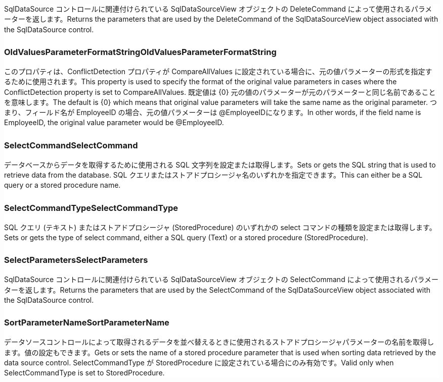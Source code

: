 <span data-ttu-id="82e2d-189">SqlDataSource コントロールに関連付けられている SqlDataSourceView オブジェクトの DeleteCommand によって使用されるパラメーターを返します。</span><span class="sxs-lookup"><span data-stu-id="82e2d-189">Returns the parameters that are used by the DeleteCommand of the SqlDataSourceView object associated with the SqlDataSource control.</span></span>

### <a name="oldvaluesparameterformatstring"></a><span data-ttu-id="82e2d-190">OldValuesParameterFormatString</span><span class="sxs-lookup"><span data-stu-id="82e2d-190">OldValuesParameterFormatString</span></span>

<span data-ttu-id="82e2d-191">このプロパティは、ConflictDetection プロパティが CompareAllValues に設定されている場合に、元の値パラメーターの形式を指定するために使用されます。</span><span class="sxs-lookup"><span data-stu-id="82e2d-191">This property is used to specify the format of the original value parameters in cases where the ConflictDetection property is set to CompareAllValues.</span></span> <span data-ttu-id="82e2d-192">既定値は {0} 元の値のパラメーターが元のパラメーターと同じ名前であることを意味します。</span><span class="sxs-lookup"><span data-stu-id="82e2d-192">The default is {0} which means that original value parameters will take the same name as the original parameter.</span></span> <span data-ttu-id="82e2d-193">つまり、フィールド名が EmployeeID の場合、元の値パラメーターは @EmployeeIDになります。</span><span class="sxs-lookup"><span data-stu-id="82e2d-193">In other words, if the field name is EmployeeID, the original value parameter would be @EmployeeID.</span></span>

### <a name="selectcommand"></a><span data-ttu-id="82e2d-194">SelectCommand</span><span class="sxs-lookup"><span data-stu-id="82e2d-194">SelectCommand</span></span>

<span data-ttu-id="82e2d-195">データベースからデータを取得するために使用される SQL 文字列を設定または取得します。</span><span class="sxs-lookup"><span data-stu-id="82e2d-195">Sets or gets the SQL string that is used to retrieve data from the database.</span></span> <span data-ttu-id="82e2d-196">SQL クエリまたはストアドプロシージャ名のいずれかを指定できます。</span><span class="sxs-lookup"><span data-stu-id="82e2d-196">This can either be a SQL query or a stored procedure name.</span></span>

### <a name="selectcommandtype"></a><span data-ttu-id="82e2d-197">SelectCommandType</span><span class="sxs-lookup"><span data-stu-id="82e2d-197">SelectCommandType</span></span>

<span data-ttu-id="82e2d-198">SQL クエリ (テキスト) またはストアドプロシージャ (StoredProcedure) のいずれかの select コマンドの種類を設定または取得します。</span><span class="sxs-lookup"><span data-stu-id="82e2d-198">Sets or gets the type of select command, either a SQL query (Text) or a stored procedure (StoredProcedure).</span></span>

### <a name="selectparameters"></a><span data-ttu-id="82e2d-199">SelectParameters</span><span class="sxs-lookup"><span data-stu-id="82e2d-199">SelectParameters</span></span>

<span data-ttu-id="82e2d-200">SqlDataSource コントロールに関連付けられている SqlDataSourceView オブジェクトの SelectCommand によって使用されるパラメーターを返します。</span><span class="sxs-lookup"><span data-stu-id="82e2d-200">Returns the parameters that are used by the SelectCommand of the SqlDataSourceView object associated with the SqlDataSource control.</span></span>

### <a name="sortparametername"></a><span data-ttu-id="82e2d-201">SortParameterName</span><span class="sxs-lookup"><span data-stu-id="82e2d-201">SortParameterName</span></span>

<span data-ttu-id="82e2d-202">データソースコントロールによって取得されるデータを並べ替えるときに使用されるストアドプロシージャパラメーターの名前を取得します。値の設定もできます。</span><span class="sxs-lookup"><span data-stu-id="82e2d-202">Gets or sets the name of a stored procedure parameter that is used when sorting data retrieved by the data source control.</span></span> <span data-ttu-id="82e2d-203">SelectCommandType が StoredProcedure に設定されている場合にのみ有効です。</span><span class="sxs-lookup"><span data-stu-id="82e2d-203">Valid only when SelectCommandType is set to StoredProcedure.</span></span>
